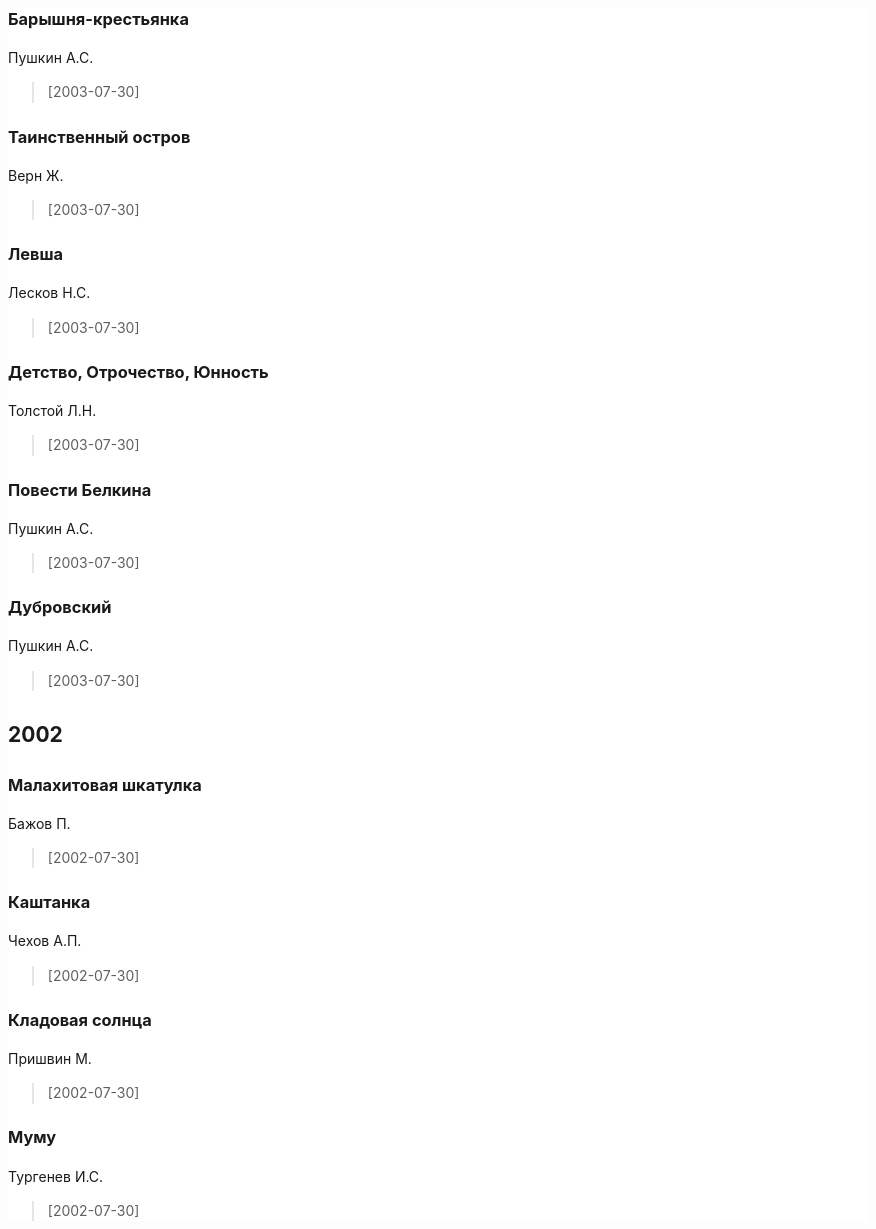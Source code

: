 ### Барышня-крестьянка
Пушкин А.С.
> [2003-07-30] 


### Таинственный остров
Верн Ж.
> [2003-07-30] 


### Левша
Лесков Н.С.
> [2003-07-30] 


### Детство, Отрочество, Юнность
Толстой Л.Н.
> [2003-07-30] 


### Повести Белкина
Пушкин А.С.
> [2003-07-30] 


### Дубровский
Пушкин А.С.
> [2003-07-30] 



## 2002

### Малахитовая шкатулка
Бажов П.
> [2002-07-30] 


### Каштанка
Чехов А.П.
> [2002-07-30] 


### Кладовая солнца
Пришвин М.
> [2002-07-30] 


### Муму
Тургенев И.С.
> [2002-07-30] 
